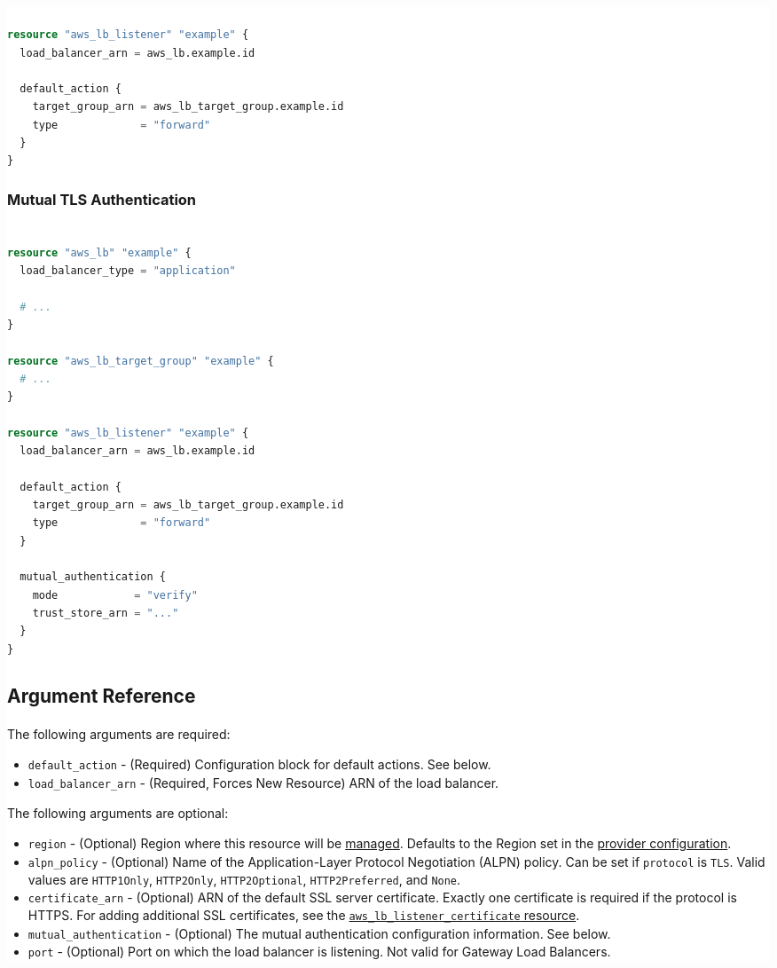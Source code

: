 ```terraform

resource "aws_lb_listener" "example" {
  load_balancer_arn = aws_lb.example.id

  default_action {
    target_group_arn = aws_lb_target_group.example.id
    type             = "forward"
  }
}
```

### Mutual TLS Authentication

```terraform

resource "aws_lb" "example" {
  load_balancer_type = "application"

  # ...
}

resource "aws_lb_target_group" "example" {
  # ...
}

resource "aws_lb_listener" "example" {
  load_balancer_arn = aws_lb.example.id

  default_action {
    target_group_arn = aws_lb_target_group.example.id
    type             = "forward"
  }

  mutual_authentication {
    mode            = "verify"
    trust_store_arn = "..."
  }
}
```

## Argument Reference

The following arguments are required:

* `default_action` - (Required) Configuration block for default actions. See below.
* `load_balancer_arn` - (Required, Forces New Resource) ARN of the load balancer.

The following arguments are optional:

* `region` - (Optional) Region where this resource will be [managed](https://docs.aws.amazon.com/general/latest/gr/rande.html#regional-endpoints). Defaults to the Region set in the [provider configuration](https://registry.terraform.io/providers/hashicorp/aws/latest/docs#aws-configuration-reference).
* `alpn_policy` - (Optional)  Name of the Application-Layer Protocol Negotiation (ALPN) policy. Can be set if `protocol` is `TLS`. Valid values are `HTTP1Only`, `HTTP2Only`, `HTTP2Optional`, `HTTP2Preferred`, and `None`.
* `certificate_arn` - (Optional) ARN of the default SSL server certificate. Exactly one certificate is required if the protocol is HTTPS. For adding additional SSL certificates, see the [`aws_lb_listener_certificate` resource](/docs/providers/aws/r/lb_listener_certificate.html).
* `mutual_authentication` - (Optional) The mutual authentication configuration information. See below.
* `port` - (Optional) Port on which the load balancer is listening. Not valid for Gateway Load Balancers.